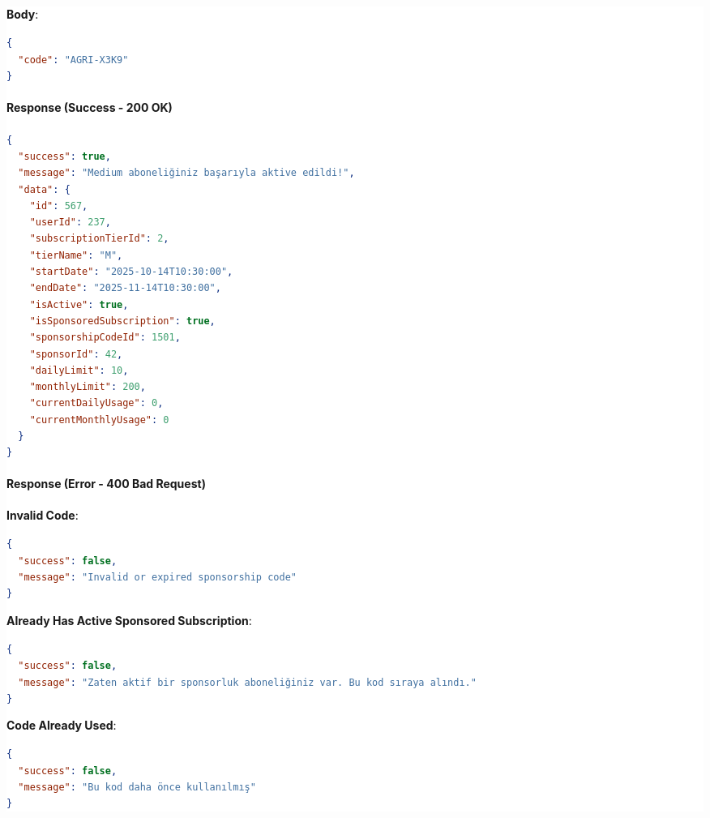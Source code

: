 **Body**:
```json
{
  "code": "AGRI-X3K9"
}
```

#### Response (Success - 200 OK)

```json
{
  "success": true,
  "message": "Medium aboneliğiniz başarıyla aktive edildi!",
  "data": {
    "id": 567,
    "userId": 237,
    "subscriptionTierId": 2,
    "tierName": "M",
    "startDate": "2025-10-14T10:30:00",
    "endDate": "2025-11-14T10:30:00",
    "isActive": true,
    "isSponsoredSubscription": true,
    "sponsorshipCodeId": 1501,
    "sponsorId": 42,
    "dailyLimit": 10,
    "monthlyLimit": 200,
    "currentDailyUsage": 0,
    "currentMonthlyUsage": 0
  }
}
```

#### Response (Error - 400 Bad Request)

**Invalid Code**:
```json
{
  "success": false,
  "message": "Invalid or expired sponsorship code"
}
```

**Already Has Active Sponsored Subscription**:
```json
{
  "success": false,
  "message": "Zaten aktif bir sponsorluk aboneliğiniz var. Bu kod sıraya alındı."
}
```

**Code Already Used**:
```json
{
  "success": false,
  "message": "Bu kod daha önce kullanılmış"
}
```
